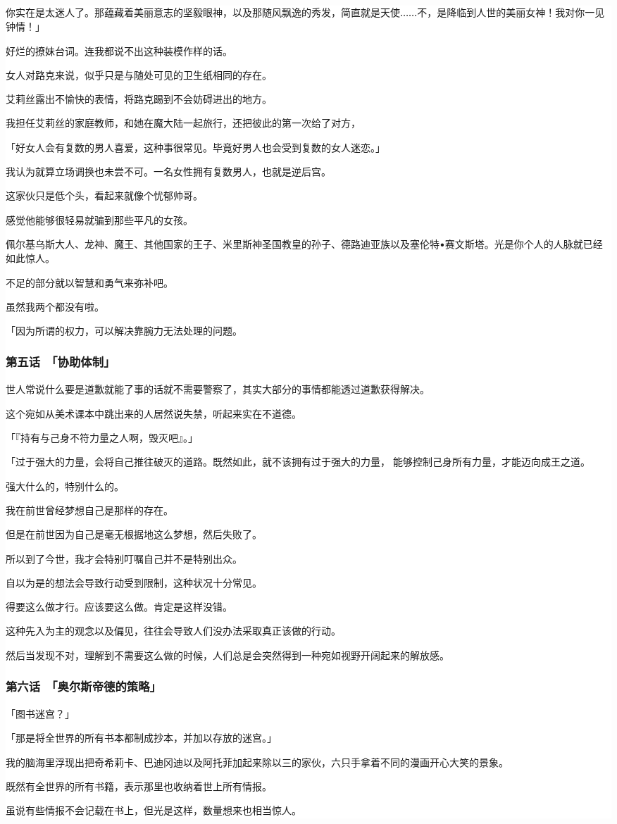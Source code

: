 你实在是太迷人了。那蕴藏着美丽意志的坚毅眼神，以及那随风飘逸的秀发，简直就是天使……不，是降临到人世的美丽女神！我对你一见钟情！」

好烂的撩妹台词。连我都说不出这种装模作样的话。

女人对路克来说，似乎只是与随处可见的卫生纸相同的存在。

艾莉丝露出不愉快的表情，将路克踢到不会妨碍进出的地方。

我担任艾莉丝的家庭教师，和她在魔大陆一起旅行，还把彼此的第一次给了对方，

「好女人会有复数的男人喜爱，这种事很常见。毕竟好男人也会受到复数的女人迷恋。」

我认为就算立场调换也未尝不可。一名女性拥有复数男人，也就是逆后宫。

这家伙只是低个头，看起来就像个忧郁帅哥。

感觉他能够很轻易就骗到那些平凡的女孩。

佩尔基乌斯大人、龙神、魔王、其他国家的王子、米里斯神圣国教皇的孙子、德路迪亚族以及塞伦特•赛文斯塔。光是你个人的人脉就已经如此惊人。

不足的部分就以智慧和勇气来弥补吧。

虽然我两个都没有啦。

「因为所谓的权力，可以解决靠腕力无法处理的问题。

### 第五话　「协助体制」

世人常说什么要是道歉就能了事的话就不需要警察了，其实大部分的事情都能透过道歉获得解决。

这个宛如从美术课本中跳出来的人居然说失禁，听起来实在不道德。

「『持有与己身不符力量之人啊，毁灭吧』。」

「过于强大的力量，会将自己推往破灭的道路。既然如此，就不该拥有过于强大的力量，
能够控制己身所有力量，才能迈向成王之道。

强大什么的，特别什么的。

我在前世曾经梦想自己是那样的存在。

但是在前世因为自己是毫无根据地这么梦想，然后失败了。

所以到了今世，我才会特别叮嘱自己并不是特别出众。

自以为是的想法会导致行动受到限制，这种状况十分常见。

得要这么做才行。应该要这么做。肯定是这样没错。

这种先入为主的观念以及偏见，往往会导致人们没办法采取真正该做的行动。

然后当发现不对，理解到不需要这么做的时候，人们总是会突然得到一种宛如视野开阔起来的解放感。

### 第六话　「奥尔斯帝德的策略」

「图书迷宫？」

「那是将全世界的所有书本都制成抄本，并加以存放的迷宫。」

我的脑海里浮现出把奇希莉卡、巴迪冈迪以及阿托菲加起来除以三的家伙，六只手拿着不同的漫画开心大笑的景象。

既然有全世界的所有书籍，表示那里也收纳着世上所有情报。

虽说有些情报不会记载在书上，但光是这样，数量想来也相当惊人。
